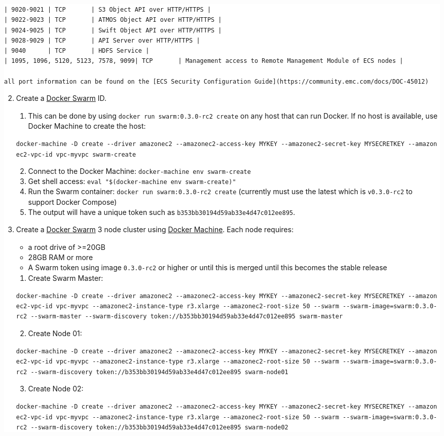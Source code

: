     | 9020-9021 | TCP       | S3 Object API over HTTP/HTTPS |
    | 9022-9023 | TCP       | ATMOS Object API over HTTP/HTTPS |
    | 9024-9025 | TCP       | Swift Object API over HTTP/HTTPS |
    | 9028-9029 | TCP       | API Server over HTTP/HTTPS |
    | 9040      | TCP       | HDFS Service |
    | 1095, 1096, 5120, 5123, 7578, 9099| TCP       | Management access to Remote Management Module of ECS nodes |
    
    all port information can be found on the [ECS Security Configuration Guide](https://community.emc.com/docs/DOC-45012)

2. Create a [Docker Swarm](https://docs.docker.com/swarm/) ID. 

    1. This can be done by using `docker run swarm:0.3.0-rc2 create` on any host that can run Docker. If no host is available, use Docker Machine to create the host:
    ```
    docker-machine -D create --driver amazonec2 --amazonec2-access-key MYKEY --amazonec2-secret-key MYSECRETKEY --amazonec2-vpc-id vpc-myvpc swarm-create
    ```
    2. Connect to the Docker Machine: `docker-machine env swarm-create`
    3. Get shell access: `eval "$(docker-machine env swarm-create)"`
    4. Run the Swarm container: `docker run swarm:0.3.0-rc2 create` (currently must use the latest which is `v0.3.0-rc2` to support Docker Compose)
    5. The output will have a unique token such as `b353bb30194d59ab33e4d47c012ee895`.
3. Create a [Docker Swarm](https://docs.docker.com/swarm/) 3 node cluster using [Docker Machine](https://docs.docker.com/machine/). Each node requires:
    - a root drive of >=20GB
    - 28GB RAM or more
    - A Swarm token using image `0.3.0-rc2` or higher or until this is merged until this becomes the stable release

    1. Create Swarm Master: 
    ```
    docker-machine -D create --driver amazonec2 --amazonec2-access-key MYKEY --amazonec2-secret-key MYSECRETKEY --amazonec2-vpc-id vpc-myvpc --amazonec2-instance-type r3.xlarge --amazonec2-root-size 50 --swarm --swarm-image=swarm:0.3.0-rc2 --swarm-master --swarm-discovery token://b353bb30194d59ab33e4d47c012ee895 swarm-master
    ```
    2. Create Node 01: 
    ```
    docker-machine -D create --driver amazonec2 --amazonec2-access-key MYKEY --amazonec2-secret-key MYSECRETKEY --amazonec2-vpc-id vpc-myvpc --amazonec2-instance-type r3.xlarge --amazonec2-root-size 50 --swarm --swarm-image=swarm:0.3.0-rc2 --swarm-discovery token://b353bb30194d59ab33e4d47c012ee895 swarm-node01
    ```
    3. Create Node 02: 
    ```
    docker-machine -D create --driver amazonec2 --amazonec2-access-key MYKEY --amazonec2-secret-key MYSECRETKEY --amazonec2-vpc-id vpc-myvpc --amazonec2-instance-type r3.xlarge --amazonec2-root-size 50 --swarm --swarm-image=swarm:0.3.0-rc2 --swarm-discovery token://b353bb30194d59ab33e4d47c012ee895 swarm-node02
    ```
    